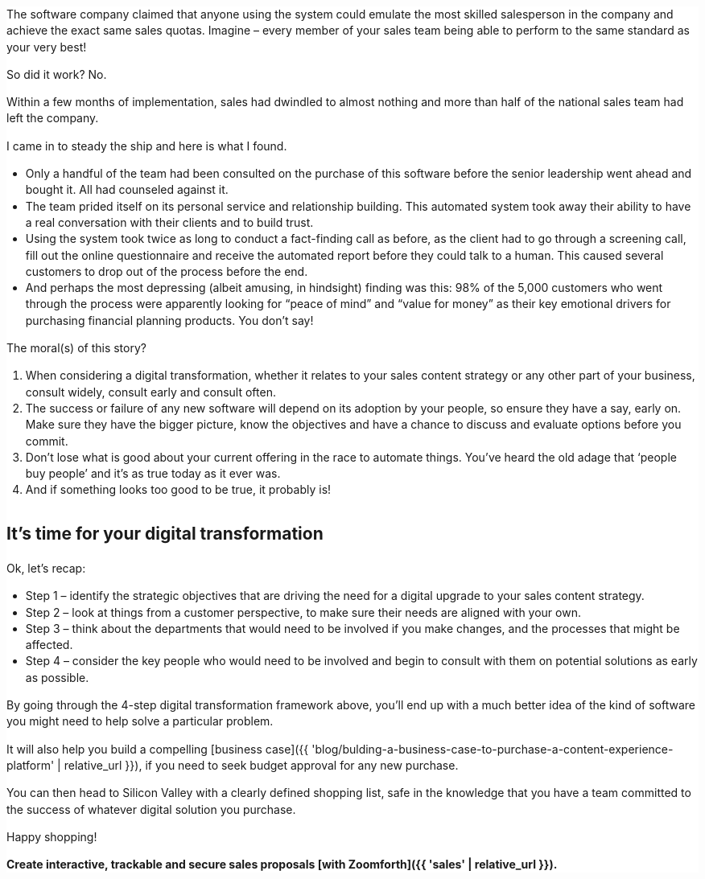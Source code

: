The software company claimed that anyone using the system could emulate the most skilled salesperson in the company and achieve the exact same sales quotas. Imagine – every member of your sales team being able to perform to the same standard as your very best!

So did it work? No.

Within a few months of implementation, sales had dwindled to almost nothing and more than half of the national sales team had left the company.

I came in to steady the ship and here is what I found.

* Only a handful of the team had been consulted on the purchase of this software before the senior leadership went ahead and bought it. All had counseled against it.
* The team prided itself on its personal service and relationship building. This automated system took away their ability to have a real conversation with their clients and to build trust.
* Using the system took twice as long to conduct a fact-finding call as before, as the client had to go through a screening call, fill out the online questionnaire and receive the automated report before they could talk to a human. This caused several customers to drop out of the process before the end.
* And perhaps the most depressing (albeit amusing, in hindsight) finding was this: 98% of the 5,000 customers who went through the process were apparently looking for “peace of mind” and “value for money” as their key emotional drivers for purchasing financial planning products. You don’t say!

The moral(s) of this story?

1. When considering a digital transformation, whether it relates to your sales content strategy or any other part of your business, consult widely, consult early and consult often.
2. The success or failure of any new software will depend on its adoption by your people, so ensure they have a say, early on. Make sure they have the bigger picture, know the objectives and have a chance to discuss and evaluate options before you commit.
3. Don’t lose what is good about your current offering in the race to automate things. You’ve heard the old adage that ‘people buy people’ and it’s as true today as it ever was.
4. And if something looks too good to be true, it probably is!

## It’s time for your digital transformation

Ok, let’s recap:

* Step 1 – identify the strategic objectives that are driving the need for a digital upgrade to your sales content strategy.
* Step 2 – look at things from a customer perspective, to make sure their needs are aligned with your own.
* Step 3 – think about the departments that would need to be involved if you make changes, and the processes that might be affected.
* Step 4 – consider the key people who would need to be involved and begin to consult with them on potential solutions as early as possible.

By going through the 4-step digital transformation framework above, you’ll end up with a much better idea of the kind of software you might need to help solve a particular problem.

It will also help you build a compelling [business case]({{ 'blog/bulding-a-business-case-to-purchase-a-content-experience-platform' | relative_url }}), if you need to seek budget approval for any new purchase.

You can then head to Silicon Valley with a clearly defined shopping list, safe in the knowledge that you have a team committed to the success of whatever digital solution you purchase.

Happy shopping!

**Create interactive, trackable and secure sales proposals [with Zoomforth]({{ 'sales' | relative_url }}).**
